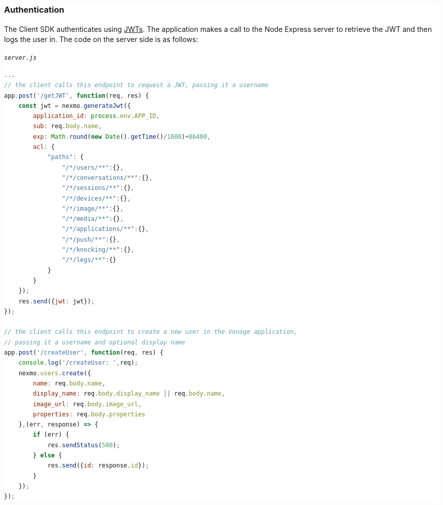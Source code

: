 ### Authentication

The Client SDK authenticates using [JWTs](/concepts/guides/authentication#json-web-tokens-jwt). The application makes a call to the Node Express server to retrieve the JWT and then logs the user in. The code on the server side is as follows:

*`server.js`*

``` js
...
// the client calls this endpoint to request a JWT, passing it a username
app.post('/getJWT', function(req, res) {
    const jwt = nexmo.generateJwt({
        application_id: process.env.APP_ID,
        sub: req.body.name,
        exp: Math.round(new Date().getTime()/1000)+86400,
        acl: {
            "paths": {
                "/*/users/**":{},
                "/*/conversations/**":{},
                "/*/sessions/**":{},
                "/*/devices/**":{},
                "/*/image/**":{},
                "/*/media/**":{},
                "/*/applications/**":{},
                "/*/push/**":{},
                "/*/knocking/**":{},
                "/*/legs/**":{}
            }
        }
    });
    res.send({jwt: jwt});
});

// the client calls this endpoint to create a new user in the Vonage application,
// passing it a username and optional display name
app.post('/createUser', function(req, res) {
    console.log('/createUser: ',req);
    nexmo.users.create({
        name: req.body.name,
        display_name: req.body.display_name || req.body.name,
        image_url: req.body.image_url,
        properties: req.body.properties
    },(err, response) => {
        if (err) {
            res.sendStatus(500);
        } else {
            res.send({id: response.id});
        }
    });
});
```

